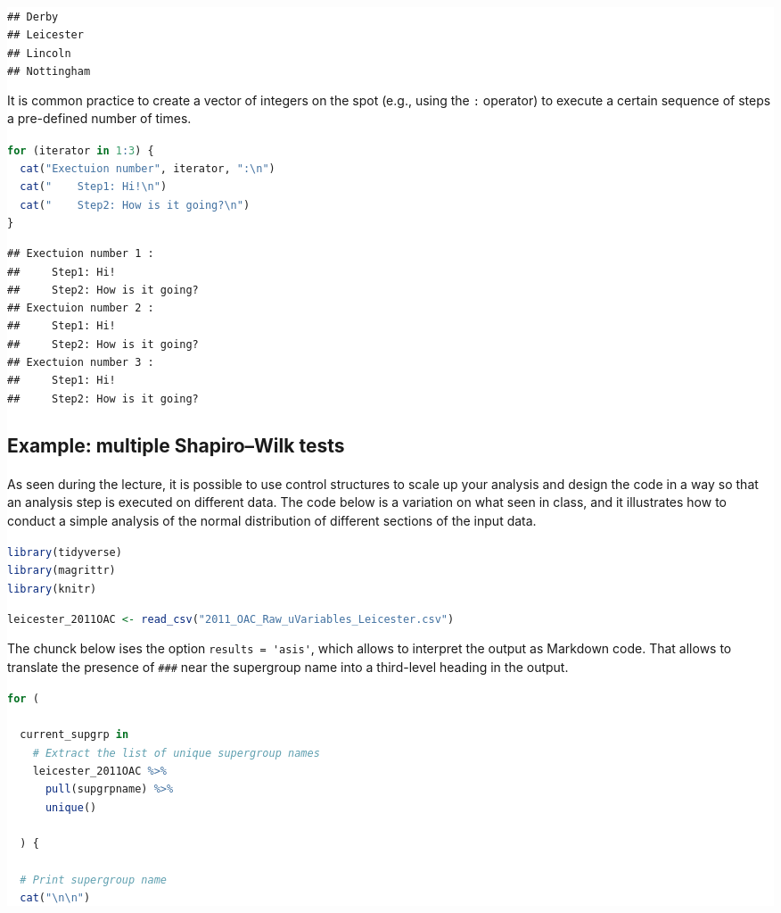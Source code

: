 ```
## Derby 
## Leicester 
## Lincoln 
## Nottingham
```

It is common practice to create a vector of integers on the spot (e.g., using the `:` operator) to execute a certain sequence of steps a pre-defined number of times.


```r
for (iterator in 1:3) {
  cat("Exectuion number", iterator, ":\n")
  cat("    Step1: Hi!\n")
  cat("    Step2: How is it going?\n")
}
```

```
## Exectuion number 1 :
##     Step1: Hi!
##     Step2: How is it going?
## Exectuion number 2 :
##     Step1: Hi!
##     Step2: How is it going?
## Exectuion number 3 :
##     Step1: Hi!
##     Step2: How is it going?
```


## Example: multiple Shapiro–Wilk tests

As seen during the lecture, it is possible to use control structures to scale up your analysis and design the code in a way so that an analysis step is executed on different data. The code below is a variation on what seen in class, and it illustrates how to conduct a simple analysis of the normal distribution of different sections of the input data.



```r
library(tidyverse)
library(magrittr)
library(knitr)
```


```r
leicester_2011OAC <- read_csv("2011_OAC_Raw_uVariables_Leicester.csv")
```



The chunck below ises the option `results = 'asis'`, which allows to interpret the output as Markdown code. That allows to translate the presence of `###` near the supergroup name into a third-level heading in the output.


```r
for (
  
  current_supgrp in
    # Extract the list of unique supergroup names
    leicester_2011OAC %>% 
      pull(supgrpname) %>% 
      unique()
  
  ) {
  
  # Print supergroup name
  cat("\n\n")
```